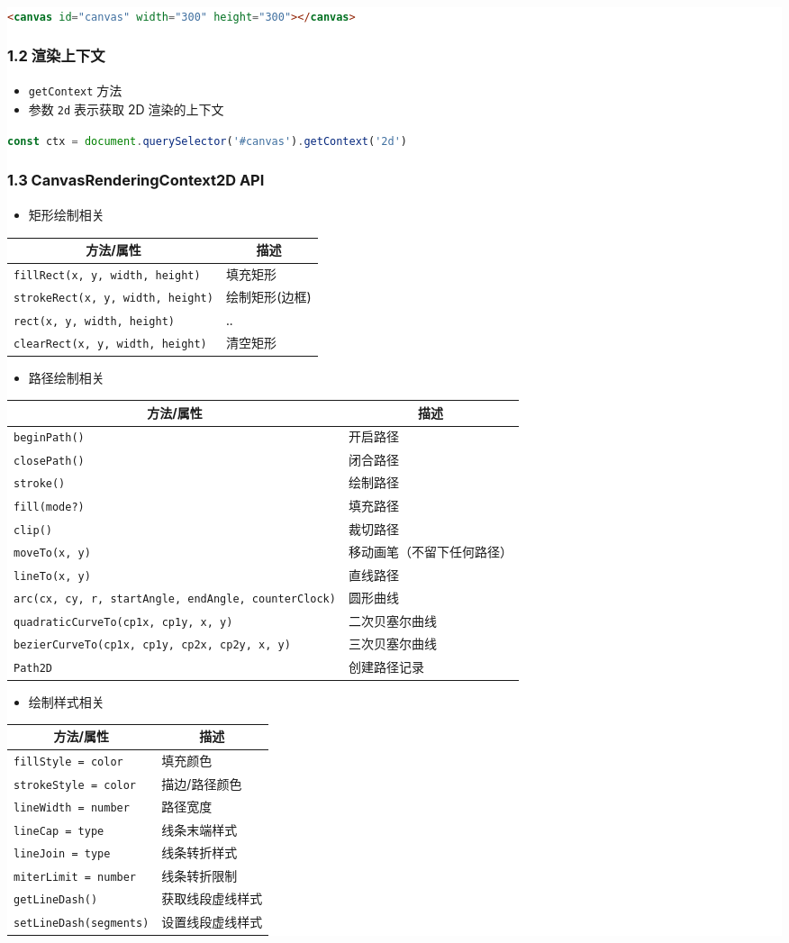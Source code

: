 ```html
<canvas id="canvas" width="300" height="300"></canvas>
```

### 1.2 渲染上下文
  - `getContext` 方法
  - 参数 `2d` 表示获取 2D 渲染的上下文

```js
const ctx = document.querySelector('#canvas').getContext('2d')
```

### 1.3 CanvasRenderingContext2D API

- 矩形绘制相关

| 方法/属性                         | 描述           |
| --------------------------------- | -------------- |
| `fillRect(x, y, width, height)`   | 填充矩形       |
| `strokeRect(x, y, width, height)` | 绘制矩形(边框) |
| `rect(x, y, width, height)`       | ..             |
| `clearRect(x, y, width, height)`  | 清空矩形       |

- 路径绘制相关

| 方法/属性                                            | 描述                       |
| ---------------------------------------------------- | -------------------------- |
| `beginPath()`                                        | 开启路径                   |
| `closePath()`                                        | 闭合路径                   |
| `stroke()`                                           | 绘制路径                   |
| `fill(mode?)`                                        | 填充路径                   |
| `clip()`                                             | 裁切路径                   |
| `moveTo(x, y)`                                       | 移动画笔（不留下任何路径） |
| `lineTo(x, y)`                                       | 直线路径                   |
| `arc(cx, cy, r, startAngle, endAngle, counterClock)` | 圆形曲线                   |
| `quadraticCurveTo(cp1x, cp1y, x, y)`                 | 二次贝塞尔曲线             |
| `bezierCurveTo(cp1x, cp1y, cp2x, cp2y, x, y)`        | 三次贝塞尔曲线             |
| `Path2D`                                             | 创建路径记录               |

- 绘制样式相关

| 方法/属性                                      | 描述             |
| ---------------------------------------------- | ---------------- |
| `fillStyle = color`                            | 填充颜色         |
| `strokeStyle = color`                          | 描边/路径颜色    |
| `lineWidth = number`                           | 路径宽度         |
| `lineCap = type`                               | 线条末端样式     |
| `lineJoin = type`                              | 线条转折样式     |
| `miterLimit = number`                          | 线条转折限制     |
| `getLineDash()`                                | 获取线段虚线样式 |
| `setLineDash(segments)`                        | 设置线段虚线样式 |